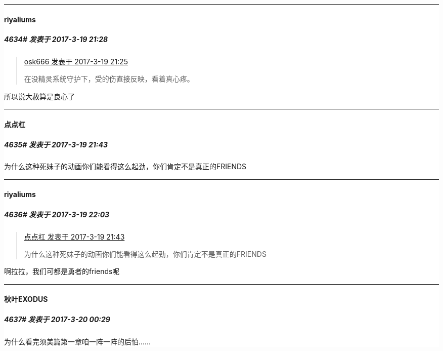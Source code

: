 

-----

####  riyaliums  
##### 4634#       发表于 2017-3-19 21:28



<blockquote><a href="httphttps://bbs.saraba1st.com/2b/forum.php?mod=redirect&amp;goto=findpost&amp;pid=35476818&amp;ptid=1045102" target="_blank">osk666 发表于 2017-3-19 21:25</a>

在没精灵系统守护下，受的伤直接反映，看着真心疼。</blockquote>
所以说大赦算是良心了







-----

####  点点杠  
##### 4635#       发表于 2017-3-19 21:43




为什么这种死妹子的动画你们能看得这么起劲，你们肯定不是真正的FRIENDS







-----

####  riyaliums  
##### 4636#       发表于 2017-3-19 22:03



<blockquote><a href="httphttps://bbs.saraba1st.com/2b/forum.php?mod=redirect&amp;goto=findpost&amp;pid=35476909&amp;ptid=1045102" target="_blank">点点杠 发表于 2017-3-19 21:43</a>

为什么这种死妹子的动画你们能看得这么起劲，你们肯定不是真正的FRIENDS</blockquote>
啊拉拉，我们可都是勇者的friends呢







-----

####  秋叶EXODUS  
##### 4637#       发表于 2017-3-20 00:29




为什么看完须美篇第一章咱一阵一阵的后怕……


